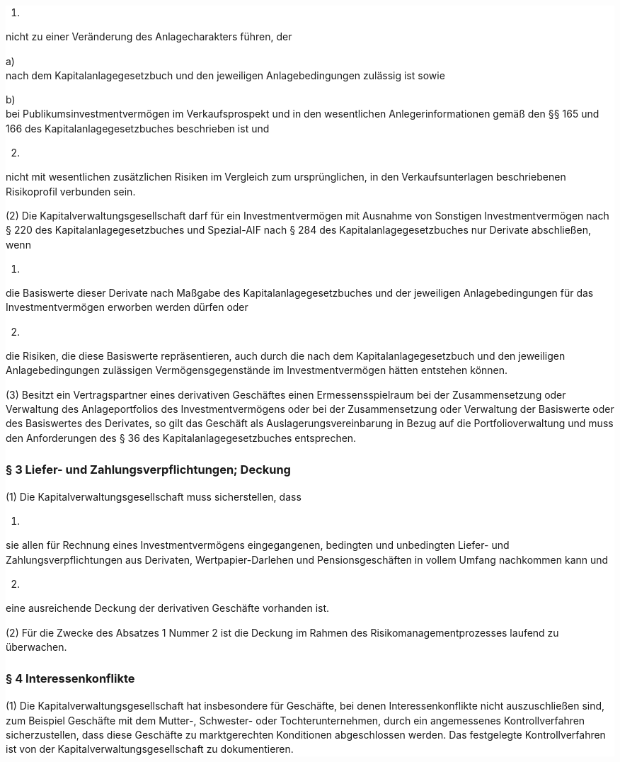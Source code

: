 1.  
nicht zu einer Veränderung des Anlagecharakters führen, der

a)  
nach dem Kapitalanlagegesetzbuch und den jeweiligen Anlagebedingungen zulässig ist sowie

b)  
bei Publikumsinvestmentvermögen im Verkaufsprospekt und in den wesentlichen Anlegerinformationen gemäß den §§ 165 und 166 des Kapitalanlagegesetzbuches beschrieben ist und

2.  
nicht mit wesentlichen zusätzlichen Risiken im Vergleich zum ursprünglichen, in den Verkaufsunterlagen beschriebenen Risikoprofil verbunden sein.

(2) Die Kapitalverwaltungsgesellschaft darf für ein Investmentvermögen mit Ausnahme von Sonstigen Investmentvermögen nach § 220 des Kapitalanlagegesetzbuches und Spezial-AIF nach § 284 des Kapitalanlagegesetzbuches nur Derivate abschließen, wenn

1.  
die Basiswerte dieser Derivate nach Maßgabe des Kapitalanlagegesetzbuches und der jeweiligen Anlagebedingungen für das Investmentvermögen erworben werden dürfen oder

2.  
die Risiken, die diese Basiswerte repräsentieren, auch durch die nach dem Kapitalanlagegesetzbuch und den jeweiligen Anlagebedingungen zulässigen Vermögensgegenstände im Investmentvermögen hätten entstehen können.

(3) Besitzt ein Vertragspartner eines derivativen Geschäftes einen Ermessensspielraum bei der Zusammensetzung oder Verwaltung des Anlageportfolios des Investmentvermögens oder bei der Zusammensetzung oder Verwaltung der Basiswerte oder des Basiswertes des Derivates, so gilt das Geschäft als Auslagerungsvereinbarung in Bezug auf die Portfolioverwaltung und muss den Anforderungen des § 36 des Kapitalanlagegesetzbuches entsprechen.

### § 3 Liefer- und Zahlungsverpflichtungen; Deckung

(1) Die Kapitalverwaltungsgesellschaft muss sicherstellen, dass

1.  
sie allen für Rechnung eines Investmentvermögens eingegangenen, bedingten und unbedingten Liefer- und Zahlungsverpflichtungen aus Derivaten, Wertpapier-Darlehen und Pensionsgeschäften in vollem Umfang nachkommen kann und

2.  
eine ausreichende Deckung der derivativen Geschäfte vorhanden ist.

(2) Für die Zwecke des Absatzes 1 Nummer 2 ist die Deckung im Rahmen des Risikomanagementprozesses laufend zu überwachen.

### § 4 Interessenkonflikte

(1) Die Kapitalverwaltungsgesellschaft hat insbesondere für Geschäfte, bei denen Interessenkonflikte nicht auszuschließen sind, zum Beispiel Geschäfte mit dem Mutter-, Schwester- oder Tochterunternehmen, durch ein angemessenes Kontrollverfahren sicherzustellen, dass diese Geschäfte zu marktgerechten Konditionen abgeschlossen werden. Das festgelegte Kontrollverfahren ist von der Kapitalverwaltungsgesellschaft zu dokumentieren.
